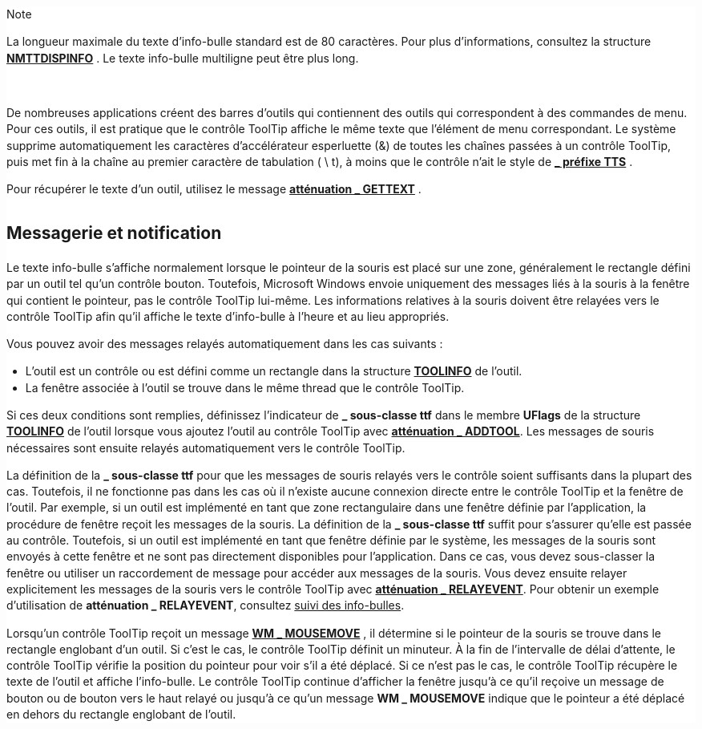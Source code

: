> [!Note]  
> La longueur maximale du texte d’info-bulle standard est de 80 caractères. Pour plus d’informations, consultez la structure [**NMTTDISPINFO**](/windows/win32/api/commctrl/ns-commctrl-nmttdispinfoa) . Le texte info-bulle multiligne peut être plus long.

 

De nombreuses applications créent des barres d’outils qui contiennent des outils qui correspondent à des commandes de menu. Pour ces outils, il est pratique que le contrôle ToolTip affiche le même texte que l’élément de menu correspondant. Le système supprime automatiquement les caractères d’accélérateur esperluette (&) de toutes les chaînes passées à un contrôle ToolTip, puis met fin à la chaîne au premier caractère de tabulation ( \\ t), à moins que le contrôle n’ait le style de [**\_ préfixe TTS**](tooltip-styles.md) .

Pour récupérer le texte d’un outil, utilisez le message [**atténuation \_ GETTEXT**](ttm-gettext.md) .

## <a name="messaging-and-notification"></a>Messagerie et notification

Le texte info-bulle s’affiche normalement lorsque le pointeur de la souris est placé sur une zone, généralement le rectangle défini par un outil tel qu’un contrôle bouton. Toutefois, Microsoft Windows envoie uniquement des messages liés à la souris à la fenêtre qui contient le pointeur, pas le contrôle ToolTip lui-même. Les informations relatives à la souris doivent être relayées vers le contrôle ToolTip afin qu’il affiche le texte d’info-bulle à l’heure et au lieu appropriés.

Vous pouvez avoir des messages relayés automatiquement dans les cas suivants :

-   L’outil est un contrôle ou est défini comme un rectangle dans la structure [**TOOLINFO**](/windows/win32/api/commctrl/ns-commctrl-tttoolinfoa) de l’outil.
-   La fenêtre associée à l’outil se trouve dans le même thread que le contrôle ToolTip.

Si ces deux conditions sont remplies, définissez l’indicateur de **\_ sous-classe ttf** dans le membre **UFlags** de la structure [**TOOLINFO**](/windows/win32/api/commctrl/ns-commctrl-tttoolinfoa) de l’outil lorsque vous ajoutez l’outil au contrôle ToolTip avec [**atténuation \_ ADDTOOL**](ttm-addtool.md). Les messages de souris nécessaires sont ensuite relayés automatiquement vers le contrôle ToolTip.

La définition de la **\_ sous-classe ttf** pour que les messages de souris relayés vers le contrôle soient suffisants dans la plupart des cas. Toutefois, il ne fonctionne pas dans les cas où il n’existe aucune connexion directe entre le contrôle ToolTip et la fenêtre de l’outil. Par exemple, si un outil est implémenté en tant que zone rectangulaire dans une fenêtre définie par l’application, la procédure de fenêtre reçoit les messages de la souris. La définition de la **\_ sous-classe ttf** suffit pour s’assurer qu’elle est passée au contrôle. Toutefois, si un outil est implémenté en tant que fenêtre définie par le système, les messages de la souris sont envoyés à cette fenêtre et ne sont pas directement disponibles pour l’application. Dans ce cas, vous devez sous-classer la fenêtre ou utiliser un raccordement de message pour accéder aux messages de la souris. Vous devez ensuite relayer explicitement les messages de la souris vers le contrôle ToolTip avec [**atténuation \_ RELAYEVENT**](ttm-relayevent.md). Pour obtenir un exemple d’utilisation de **atténuation \_ RELAYEVENT**, consultez [suivi des info-bulles](using-tooltip-contro.md).

Lorsqu’un contrôle ToolTip reçoit un message [**WM \_ MOUSEMOVE**](/windows/desktop/inputdev/wm-mousemove) , il détermine si le pointeur de la souris se trouve dans le rectangle englobant d’un outil. Si c’est le cas, le contrôle ToolTip définit un minuteur. À la fin de l’intervalle de délai d’attente, le contrôle ToolTip vérifie la position du pointeur pour voir s’il a été déplacé. Si ce n’est pas le cas, le contrôle ToolTip récupère le texte de l’outil et affiche l’info-bulle. Le contrôle ToolTip continue d’afficher la fenêtre jusqu’à ce qu’il reçoive un message de bouton ou de bouton vers le haut relayé ou jusqu’à ce qu’un message **WM \_ MOUSEMOVE** indique que le pointeur a été déplacé en dehors du rectangle englobant de l’outil.
